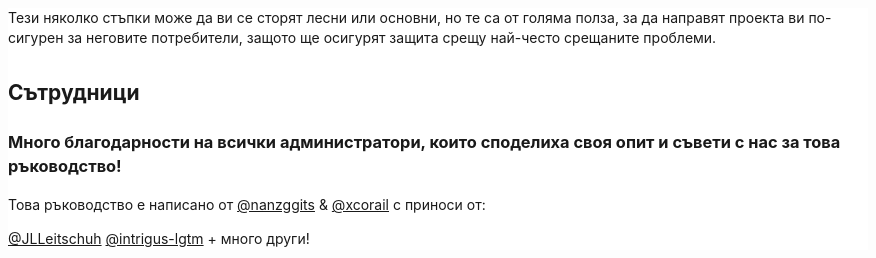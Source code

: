 Тези няколко стъпки може да ви се сторят лесни или основни, но те са от голяма полза, за да направят проекта ви по-сигурен за неговите потребители, защото ще осигурят защита срещу най-често срещаните проблеми.

## Сътрудници

### Много благодарности на всички администратори, които споделиха своя опит и съвети с нас за това ръководство!

Това ръководство е написано от [@nanzggits](https://github.com/nanzggits) & [@xcorail](https://github.com/xcorail) с приноси от:

[@JLLeitschuh](https://github.com/JLLeitschuh)
[@intrigus-lgtm](https://github.com/intrigus-lgtm) + много други!

